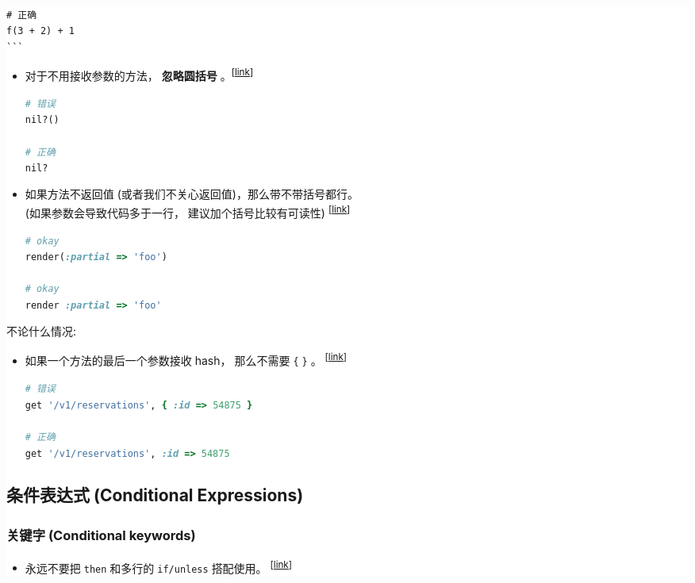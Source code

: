     # 正确
    f(3 + 2) + 1
    ```

* <a name="no-args-parens"></a> 对于不用接收参数的方法， **忽略圆括号** 。<sup>[[link](#no-args-parens)]</sup>

    ```ruby
    # 错误
    nil?()

    # 正确
    nil?
    ```

* <a name="no-return-parens"></a>如果方法不返回值 (或者我们不关心返回值)，那么带不带括号都行。   
    (如果参数会导致代码多于一行， 建议加个括号比较有可读性)
    <sup>[[link](#no-return-parens)]</sup>

    ```ruby
    # okay
    render(:partial => 'foo')

    # okay
    render :partial => 'foo'
    ```

不论什么情况:

* <a name="options-no-braces"></a>如果一个方法的最后一个参数接收 hash， 那么不需要 `{` `}` 。
    <sup>[[link](#options-no-braces)]</sup>

    ```ruby
    # 错误
    get '/v1/reservations', { :id => 54875 }

    # 正确
    get '/v1/reservations', :id => 54875
    ```

## 条件表达式 (Conditional Expressions)

### 关键字 (Conditional keywords)

* <a name="multiline-if-then"></a>永远不要把 `then` 和多行的 `if/unless` 搭配使用。
    <sup>[[link](#multiline-if-then)]</sup>
